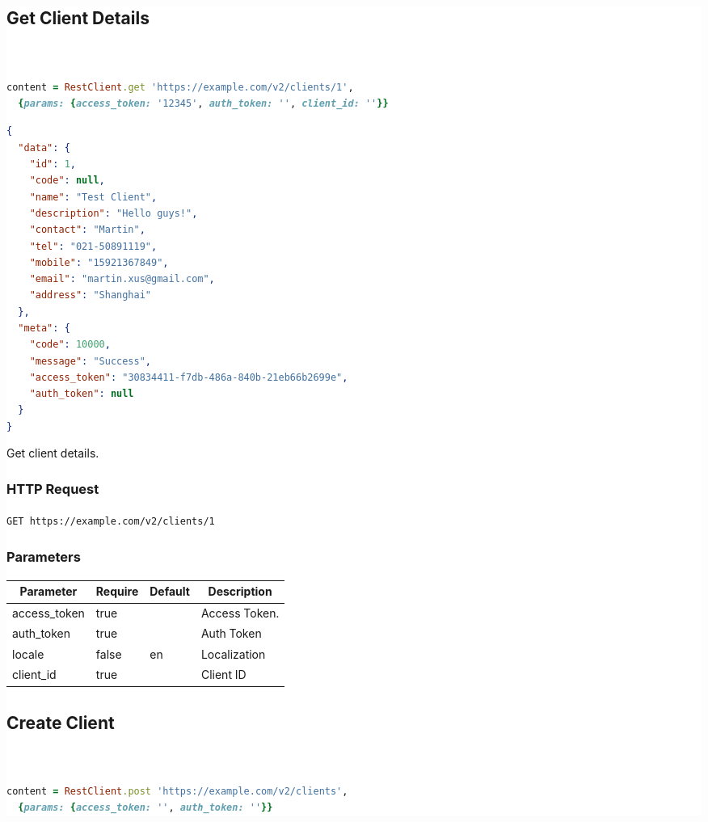 ## Get Client Details


```ruby


content = RestClient.get 'https://example.com/v2/clients/1',
  {params: {access_token: '12345', auth_token: '', client_id: ''}}
```

```json
{
  "data": {
    "id": 1,
    "code": null,
    "name": "Test Client",
    "description": "Hello guys!",
    "contact": "Martin",
    "tel": "021-50891119",
    "mobile": "15921367849",
    "email": "martin.xus@gmail.com",
    "address": "Shanghai"
  },
  "meta": {
    "code": 10000,
    "message": "Success",
    "access_token": "30834411-f7db-486a-840b-21eb66b2699e",
    "auth_token": null
  }
}
```

Get client details.

### HTTP Request

`GET https://example.com/v2/clients/1`

### Parameters

Parameter | Require| Default | Description
--------- | -------| ------- | -----------
access_token | true| | Access Token.
auth_token|true||Auth Token
locale |false| en | Localization
client_id |true|  | Client ID

## Create Client


```ruby


content = RestClient.post 'https://example.com/v2/clients',
  {params: {access_token: '', auth_token: ''}}
```
